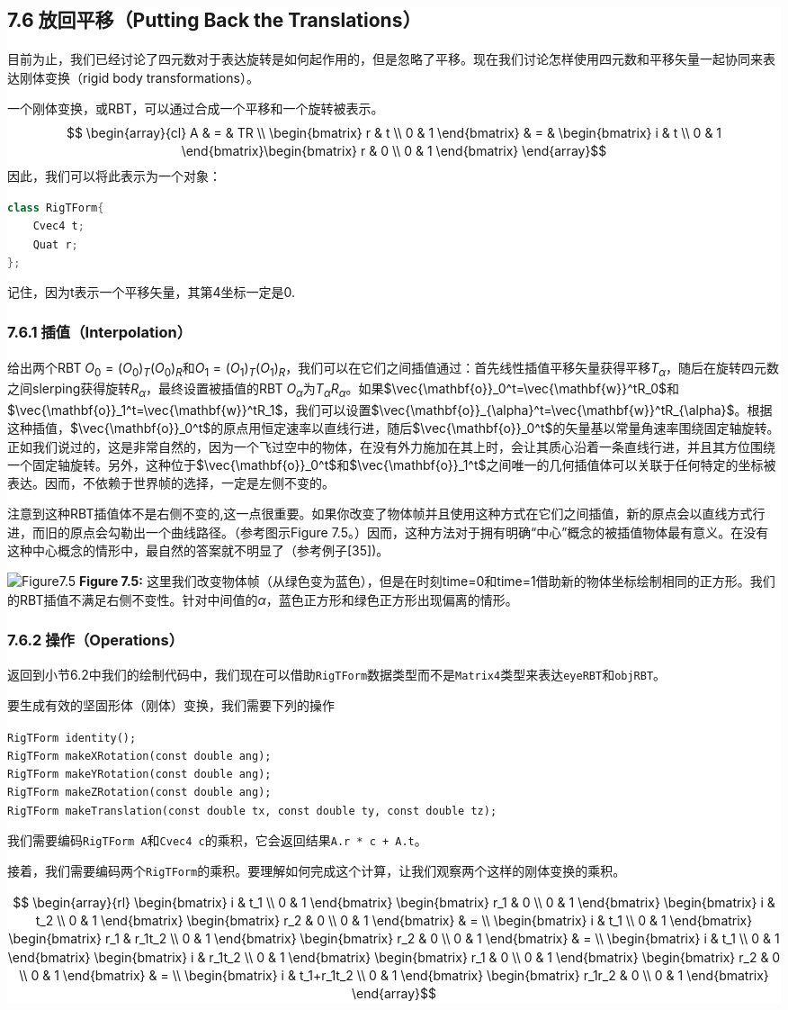 ## 7.6 放回平移（Putting Back the Translations）
目前为止，我们已经讨论了四元数对于表达旋转是如何起作用的，但是忽略了平移。现在我们讨论怎样使用四元数和平移矢量一起协同来表达刚体变换（rigid body transformations）。

一个刚体变换，或RBT，可以通过合成一个平移和一个旋转被表示。
$$ \begin{array}{cl}
A & = & TR \\ 
\begin{bmatrix} r & t \\ 0 & 1 \end{bmatrix} & = & \begin{bmatrix} i & t \\ 0 & 1 \end{bmatrix}\begin{bmatrix} r & 0 \\ 0 & 1 \end{bmatrix}
\end{array}$$
因此，我们可以将此表示为一个对象：
```cpp
class RigTForm{ 
	Cvec4 t; 
	Quat r; 
};
```
记住，因为t表示一个平移矢量，其第4坐标一定是0.

### 7.6.1 插值（Interpolation）
给出两个RBT $O_0 = (O_0)_T(O_0)_R$和$O_1 = (O_1)_T(O_1)_R$，我们可以在它们之间插值通过：首先线性插值平移矢量获得平移$T_{\alpha}$，随后在旋转四元数之间slerping获得旋转$R_{\alpha}$，最终设置被插值的RBT $O_{\alpha}$为$T_{\alpha}R_{\alpha}$。如果$\vec{\mathbf{o}}_0^t=\vec{\mathbf{w}}^tR_0$和$\vec{\mathbf{o}}_1^t=\vec{\mathbf{w}}^tR_1$，我们可以设置$\vec{\mathbf{o}}_{\alpha}^t=\vec{\mathbf{w}}^tR_{\alpha}$。根据这种插值，$\vec{\mathbf{o}}_0^t$的原点用恒定速率以直线行进，随后$\vec{\mathbf{o}}_0^t$的矢量基以常量角速率围绕固定轴旋转。正如我们说过的，这是非常自然的，因为一个飞过空中的物体，在没有外力施加在其上时，会让其质心沿着一条直线行进，并且其方位围绕一个固定轴旋转。另外，这种位于$\vec{\mathbf{o}}_0^t$和$\vec{\mathbf{o}}_1^t$之间唯一的几何插值体可以关联于任何特定的坐标被表达。因而，不依赖于世界帧的选择，一定是左侧不变的。

注意到这种RBT插值体不是右侧不变的,这一点很重要。如果你改变了物体帧并且使用这种方式在它们之间插值，新的原点会以直线方式行进，而旧的原点会勾勒出一个曲线路径。（参考图示$\text{Figure 7.5}$。）因而，这种方法对于拥有明确“中心”概念的被插值物体最有意义。在没有这种中心概念的情形中，最自然的答案就不明显了（参考例子[35])。

![Figure7.5](media/Figure7.5.png)
**Figure 7.5:** 这里我们改变物体帧（从绿色变为蓝色），但是在时刻time=0和time=1借助新的物体坐标绘制相同的正方形。我们的RBT插值不满足右侧不变性。针对中间值的$\alpha$，蓝色正方形和绿色正方形出现偏离的情形。

### 7.6.2 操作（Operations）
返回到小节6.2中我们的绘制代码中，我们现在可以借助`RigTForm`数据类型而不是`Matrix4`类型来表达`eyeRBT`和`objRBT`。

要生成有效的坚固形体（刚体）变换，我们需要下列的操作

```
RigTForm identity(); 
RigTForm makeXRotation(const double ang); 
RigTForm makeYRotation(const double ang); 
RigTForm makeZRotation(const double ang); 
RigTForm makeTranslation(const double tx, const double ty, const double tz);
```

我们需要编码`RigTForm A`和`Cvec4 c`的乘积，它会返回结果`A.r * c + A.t`。

接着，我们需要编码两个`RigTForm`的乘积。要理解如何完成这个计算，让我们观察两个这样的刚体变换的乘积。

$$ \begin{array}{rl}
\begin{bmatrix} i & t_1 \\ 0 & 1 \end{bmatrix} \begin{bmatrix} r_1 & 0 \\ 0 & 1 \end{bmatrix} \begin{bmatrix} i & t_2 \\ 0 & 1 \end{bmatrix} \begin{bmatrix} r_2 & 0 \\ 0 & 1 \end{bmatrix} & =  \\
\begin{bmatrix} i & t_1 \\ 0 & 1 \end{bmatrix} \begin{bmatrix} r_1 & r_1t_2 \\ 0 & 1 \end{bmatrix}  \begin{bmatrix} r_2 & 0 \\ 0 & 1 \end{bmatrix} & = \\
\begin{bmatrix} i & t_1 \\ 0 & 1 \end{bmatrix} \begin{bmatrix} i & r_1t_2 \\ 0 & 1 \end{bmatrix} \begin{bmatrix} r_1 & 0 \\ 0 & 1 \end{bmatrix} \begin{bmatrix} r_2 & 0 \\ 0 & 1 \end{bmatrix} & = \\
\begin{bmatrix} i & t_1+r_1t_2 \\ 0 & 1 \end{bmatrix} \begin{bmatrix} r_1r_2 & 0 \\ 0 & 1 \end{bmatrix}
\end{array}$$
